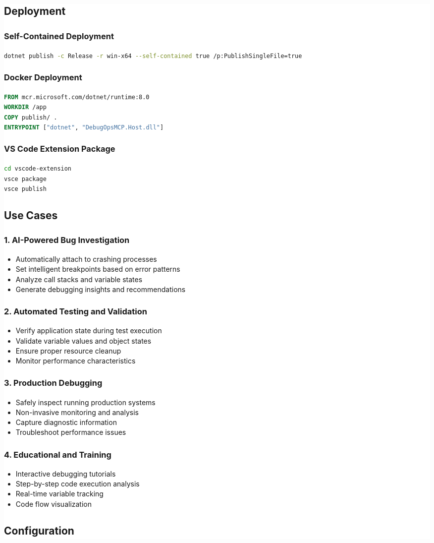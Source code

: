 ## Deployment

### Self-Contained Deployment
```bash
dotnet publish -c Release -r win-x64 --self-contained true /p:PublishSingleFile=true
```

### Docker Deployment  
```dockerfile
FROM mcr.microsoft.com/dotnet/runtime:8.0
WORKDIR /app
COPY publish/ .
ENTRYPOINT ["dotnet", "DebugOpsMCP.Host.dll"]
```

### VS Code Extension Package
```bash
cd vscode-extension
vsce package
vsce publish
```

## Use Cases

### 1. AI-Powered Bug Investigation
- Automatically attach to crashing processes
- Set intelligent breakpoints based on error patterns
- Analyze call stacks and variable states
- Generate debugging insights and recommendations

### 2. Automated Testing and Validation
- Verify application state during test execution
- Validate variable values and object states
- Ensure proper resource cleanup
- Monitor performance characteristics

### 3. Production Debugging
- Safely inspect running production systems
- Non-invasive monitoring and analysis
- Capture diagnostic information
- Troubleshoot performance issues

### 4. Educational and Training
- Interactive debugging tutorials
- Step-by-step code execution analysis  
- Real-time variable tracking
- Code flow visualization

## Configuration
